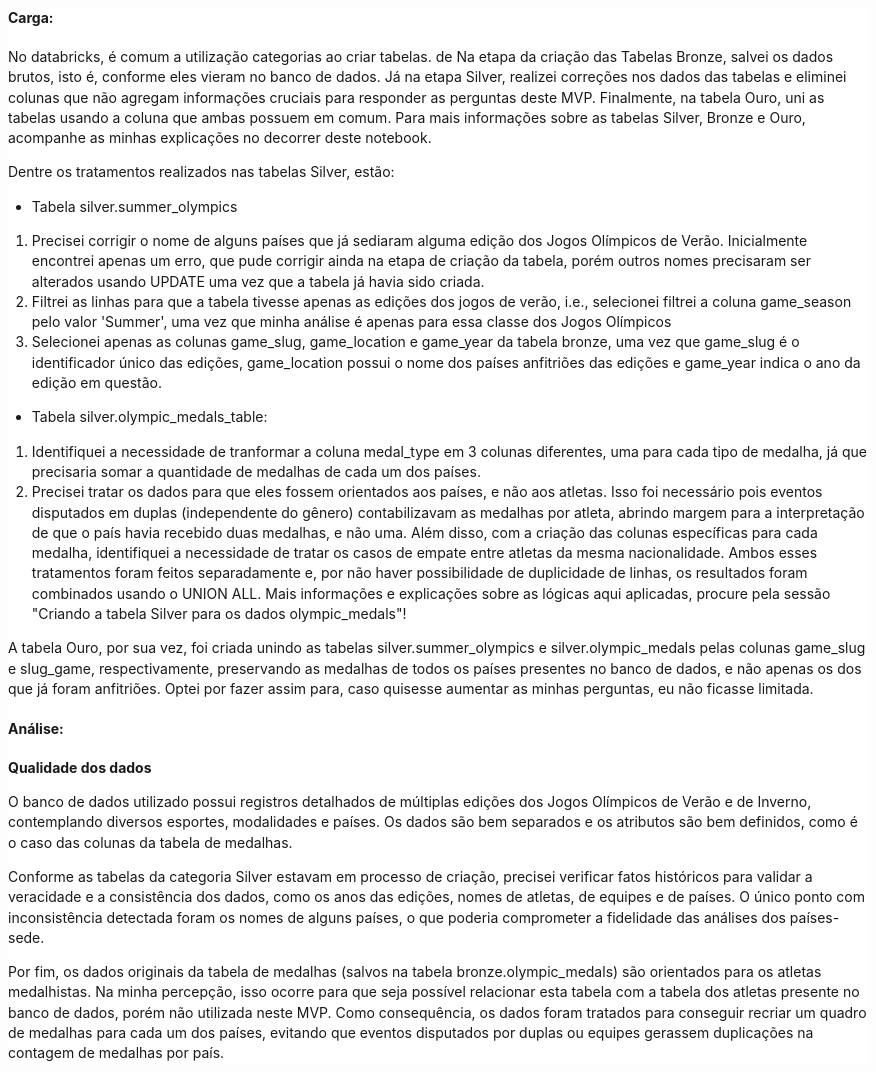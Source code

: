 #### **Carga:**

No databricks, é comum a utilização categorias ao criar tabelas. de Na etapa da criação das Tabelas Bronze, salvei os dados brutos, isto é, conforme eles vieram no banco de dados. Já na etapa Silver, realizei correções nos dados das tabelas e eliminei colunas que não agregam informações cruciais para responder as perguntas deste MVP. Finalmente, na tabela Ouro, uni as tabelas usando a coluna que ambas possuem em comum. Para mais informações sobre as tabelas Silver, Bronze e Ouro, acompanhe as minhas explicações no decorrer deste notebook.

Dentre os tratamentos realizados nas tabelas Silver, estão:

- Tabela silver.summer_olympics
1. Precisei corrigir o nome de alguns países que já sediaram alguma edição dos Jogos Olímpicos de Verão. Inicialmente encontrei apenas um erro, que pude corrigir ainda na etapa de criação da tabela, porém outros nomes precisaram ser alterados usando UPDATE uma vez que a tabela já havia sido criada.
2. Filtrei as linhas para que a tabela tivesse apenas as edições dos jogos de verão, i.e., selecionei filtrei a coluna game_season pelo valor 'Summer', uma vez que minha análise é apenas para essa classe dos Jogos Olímpicos
3. Selecionei apenas as colunas game_slug, game_location e game_year da tabela bronze, uma vez que game_slug é o identificador único das edições, game_location possui o nome dos países anfitriões das edições e game_year indica o ano da edição em questão. 

- Tabela silver.olympic_medals_table:
1. Identifiquei a necessidade de tranformar a coluna medal_type em 3 colunas diferentes, uma para cada tipo de medalha, já que precisaria somar a quantidade de medalhas de cada um dos países.
2. Precisei tratar os dados para que eles fossem orientados aos países, e não aos atletas. Isso foi necessário pois eventos disputados em duplas (independente do gênero) contabilizavam as medalhas por atleta, abrindo margem para a interpretação de que o país havia recebido duas medalhas, e não uma. Além disso, com a criação das colunas específicas para cada medalha, identifiquei a necessidade de tratar os casos de empate entre atletas da mesma nacionalidade. Ambos esses tratamentos foram feitos separadamente e, por não haver possibilidade de duplicidade de linhas, os resultados foram combinados usando o UNION ALL. Mais informações e explicações sobre as lógicas aqui aplicadas, procure pela sessão "Criando a tabela Silver para os dados olympic_medals"!

A tabela Ouro, por sua vez, foi criada unindo as tabelas silver.summer_olympics e silver.olympic_medals pelas colunas game_slug e slug_game, respectivamente, preservando as medalhas de todos os países presentes no banco de dados, e não apenas os dos que já foram anfitriões. Optei por fazer assim para, caso quisesse aumentar as minhas perguntas, eu não ficasse limitada.

#### **Análise:**
**Qualidade dos dados**

O banco de dados utilizado possui registros detalhados de múltiplas edições dos Jogos Olímpicos de Verão e de Inverno, contemplando diversos esportes, modalidades e países. Os dados são bem separados e os atributos são bem definidos, como é o caso das colunas da tabela de medalhas.

Conforme as tabelas da categoria Silver estavam em processo de criação, precisei verificar fatos históricos para validar a veracidade e a consistência dos dados, como os anos das edições, nomes de atletas, de equipes e de países. O único ponto com inconsistência detectada foram os nomes de alguns países, o que poderia comprometer a fidelidade das análises dos países-sede.

Por fim, os dados originais da tabela de medalhas (salvos na tabela bronze.olympic_medals) são orientados para os atletas medalhistas. Na minha percepção, isso ocorre para que seja possível relacionar esta tabela com a tabela dos atletas presente no banco de dados, porém não utilizada neste MVP. Como consequência, os dados foram tratados para conseguir recriar um quadro de medalhas para cada um dos países, evitando que eventos disputados por duplas ou equipes gerassem duplicações na contagem de medalhas por país. 
